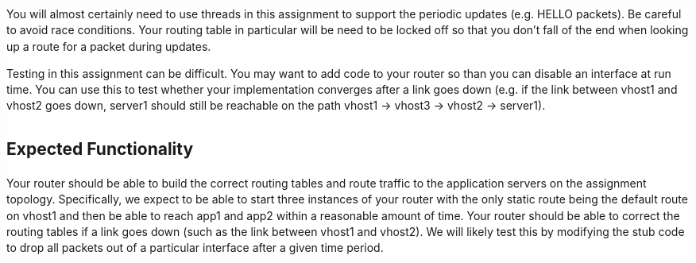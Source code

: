 You will almost certainly need to use threads in this assignment to support the periodic updates (e.g. HELLO packets). Be careful to avoid race conditions. Your routing table in particular will be need to be locked off so that you don’t fall of the end when looking up a route for a packet during updates.

Testing in this assignment can be difficult. You may want to add code to your router so than you can disable an interface at run time. You can use this to test whether your implementation converges after a link goes down (e.g. if the link between vhost1 and vhost2 goes down, server1 should still be reachable on the path vhost1 -> vhost3 -> vhost2 -> server1).

## Expected Functionality
Your router should be able to build the correct routing tables and route traffic to the application servers on the assignment topology. Specifically, we expect to be able to start three instances of your router with the only static route being the default route on vhost1 and then be able to reach app1 and app2 within a reasonable amount of time. Your router should be able to correct the routing tables if a link goes down (such as the link between vhost1 and vhost2). We will likely test this by modifying the stub code to drop all packets out of a particular interface after a given time period.

















